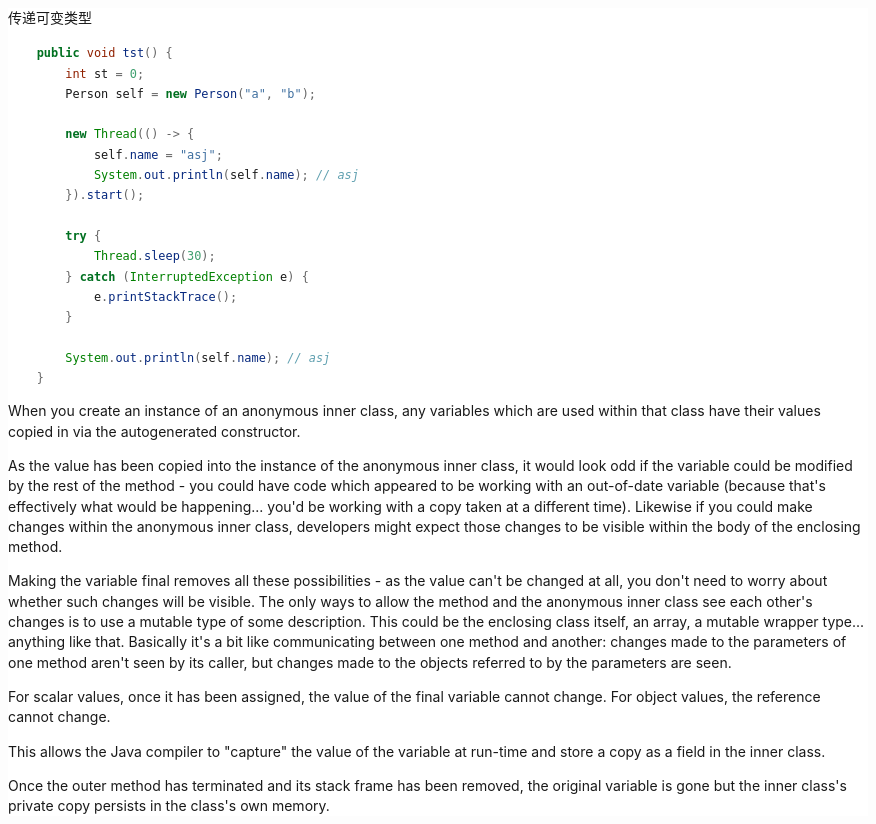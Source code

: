 传递可变类型

```java
    public void tst() {
        int st = 0;
        Person self = new Person("a", "b");

        new Thread(() -> {
            self.name = "asj";
            System.out.println(self.name); // asj
        }).start();

        try {
            Thread.sleep(30);
        } catch (InterruptedException e) {
            e.printStackTrace();
        }

        System.out.println(self.name); // asj
    }
```

When you create an instance of an anonymous inner class, any variables which are used within that class have their values copied in via the autogenerated constructor.

As the value has been copied into the instance of the anonymous inner class, it would look odd if the variable 
could be modified by the rest of the method - you could have code which appeared to be working with an out-of-date 
variable (because that's effectively what would be happening... you'd be working with a copy taken at a different time). 
Likewise if you could make changes within the anonymous inner class, developers might expect those changes to be 
visible within the body of the enclosing method.

Making the variable final removes all these possibilities - as the value can't be changed at all, you don't need to 
worry about whether such changes will be visible. The only ways to allow the method and the anonymous inner class 
see each other's changes is to use a mutable type of some description. This could be the enclosing class itself, 
an array, a mutable wrapper type... anything like that. Basically it's a bit like communicating between one 
method and another: changes made to the parameters of one method aren't seen by its caller, but changes made to 
the objects referred to by the parameters are seen.

For scalar values, once it has been assigned, the value of the final variable cannot change. For object values, the reference cannot change.

This allows the Java compiler to "capture" the value of the variable at run-time and store a copy as a field in the inner class.

Once the outer method has terminated and its stack frame has been removed, the original variable is gone but the inner class's private copy persists in the class's own memory.
